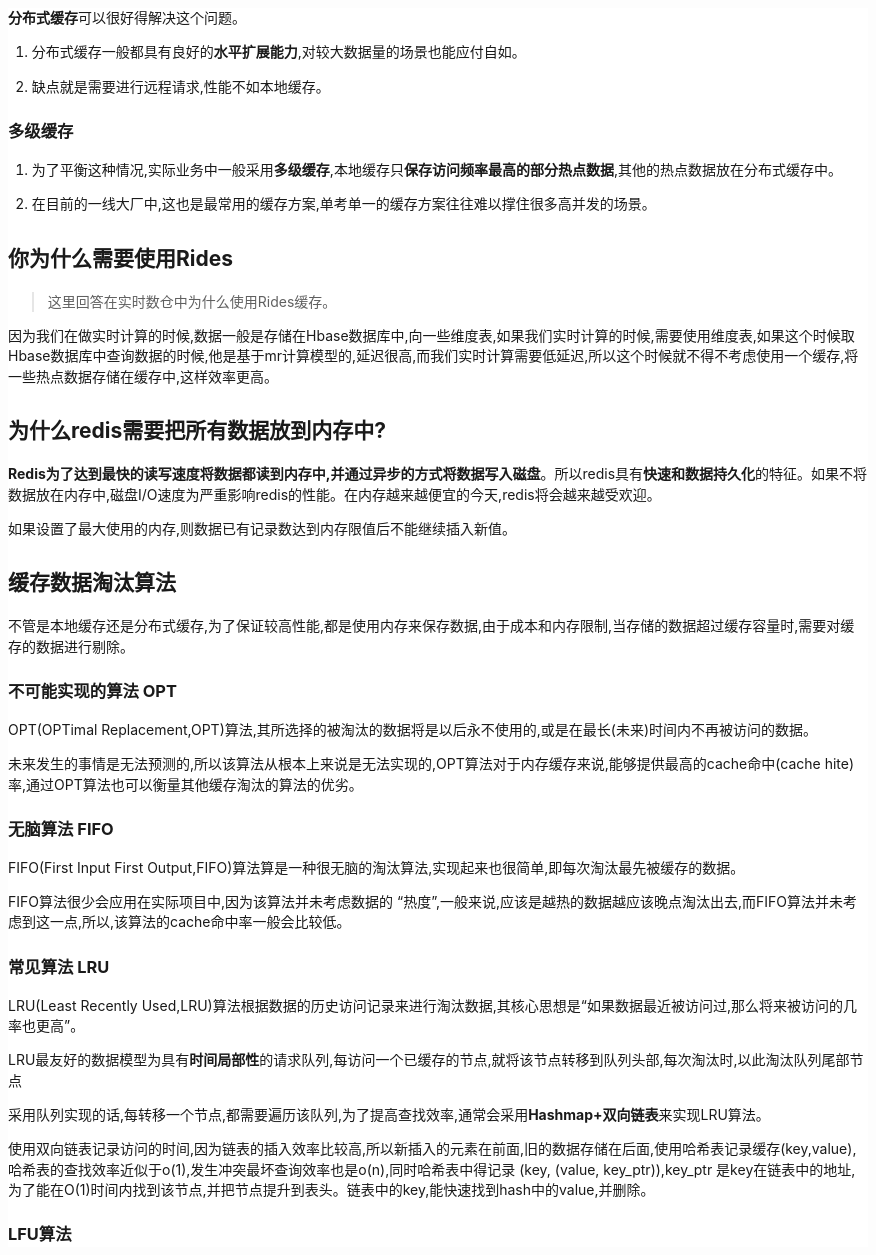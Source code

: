 **分布式缓存**可以很好得解决这个问题。

1. 分布式缓存一般都具有良好的**水平扩展能力**,对较大数据量的场景也能应付自如。

2. 缺点就是需要进行远程请求,性能不如本地缓存。

### 多级缓存

1. 为了平衡这种情况,实际业务中一般采用**多级缓存**,本地缓存只**保存访问频率最高的部分热点数据**,其他的热点数据放在分布式缓存中。

2. 在目前的一线大厂中,这也是最常用的缓存方案,单考单一的缓存方案往往难以撑住很多高并发的场景。

## 你为什么需要使用Rides

> 这里回答在实时数仓中为什么使用Rides缓存。

因为我们在做实时计算的时候,数据一般是存储在Hbase数据库中,向一些维度表,如果我们实时计算的时候,需要使用维度表,如果这个时候取Hbase数据库中查询数据的时候,他是基于mr计算模型的,延迟很高,而我们实时计算需要低延迟,所以这个时候就不得不考虑使用一个缓存,将一些热点数据存储在缓存中,这样效率更高。

## 为什么redis需要把所有数据放到内存中?

**Redis为了达到最快的读写速度将数据都读到内存中,并通过异步的方式将数据写入磁盘**。所以redis具有**快速和数据持久化**的特征。如果不将数据放在内存中,磁盘I/O速度为严重影响redis的性能。在内存越来越便宜的今天,redis将会越来越受欢迎。

如果设置了最大使用的内存,则数据已有记录数达到内存限值后不能继续插入新值。

## 缓存数据淘汰算法

不管是本地缓存还是分布式缓存,为了保证较高性能,都是使用内存来保存数据,由于成本和内存限制,当存储的数据超过缓存容量时,需要对缓存的数据进行剔除。

### 不可能实现的算法 OPT

OPT(OPTimal Replacement,OPT)算法,其所选择的被淘汰的数据将是以后永不使用的,或是在最长(未来)时间内不再被访问的数据。

未来发生的事情是无法预测的,所以该算法从根本上来说是无法实现的,OPT算法对于内存缓存来说,能够提供最高的cache命中(cache hite)率,通过OPT算法也可以衡量其他缓存淘汰的算法的优劣。

### 无脑算法 FIFO

FIFO(First Input First Output,FIFO)算法算是一种很无脑的淘汰算法,实现起来也很简单,即每次淘汰最先被缓存的数据。

FIFO算法很少会应用在实际项目中,因为该算法并未考虑数据的 “热度”,一般来说,应该是越热的数据越应该晚点淘汰出去,而FIFO算法并未考虑到这一点,所以,该算法的cache命中率一般会比较低。

### 常见算法 LRU

LRU(Least Recently Used,LRU)算法根据数据的历史访问记录来进行淘汰数据,其核心思想是“如果数据最近被访问过,那么将来被访问的几率也更高”。

LRU最友好的数据模型为具有**时间局部性**的请求队列,每访问一个已缓存的节点,就将该节点转移到队列头部,每次淘汰时,以此淘汰队列尾部节点

采用队列实现的话,每转移一个节点,都需要遍历该队列,为了提高查找效率,通常会采用**Hashmap+双向链表**来实现LRU算法。

使用双向链表记录访问的时间,因为链表的插入效率比较高,所以新插入的元素在前面,旧的数据存储在后面,使用哈希表记录缓存(key,value),哈希表的查找效率近似于o(1),发生冲突最坏查询效率也是o(n),同时哈希表中得记录 (key, (value, key_ptr)),key_ptr 是key在链表中的地址,为了能在O(1)时间内找到该节点,并把节点提升到表头。链表中的key,能快速找到hash中的value,并删除。

### LFU算法
